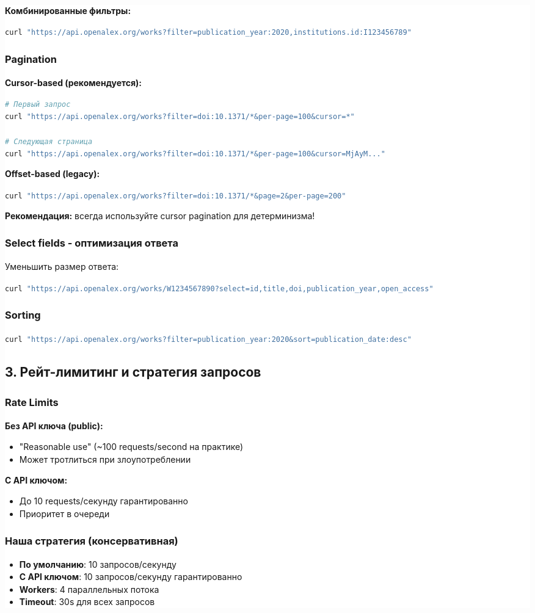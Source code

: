 **Комбинированные фильтры:**
```bash
curl "https://api.openalex.org/works?filter=publication_year:2020,institutions.id:I123456789"
```

### Pagination

**Cursor-based (рекомендуется):**
```bash
# Первый запрос
curl "https://api.openalex.org/works?filter=doi:10.1371/*&per-page=100&cursor=*"

# Следующая страница
curl "https://api.openalex.org/works?filter=doi:10.1371/*&per-page=100&cursor=MjAyM..."
```

**Offset-based (legacy):**
```bash
curl "https://api.openalex.org/works?filter=doi:10.1371/*&page=2&per-page=200"
```

**Рекомендация:** всегда используйте cursor pagination для детерминизма!

### Select fields - оптимизация ответа

Уменьшить размер ответа:
```bash
curl "https://api.openalex.org/works/W1234567890?select=id,title,doi,publication_year,open_access"
```

### Sorting

```bash
curl "https://api.openalex.org/works?filter=publication_year:2020&sort=publication_date:desc"
```

## 3. Рейт-лимитинг и стратегия запросов

### Rate Limits

**Без API ключа (public):**
- "Reasonable use" (~100 requests/second на практике)
- Может тротлиться при злоупотреблении

**С API ключом:**
- До 10 requests/секунду гарантированно
- Приоритет в очереди

### Наша стратегия (консервативная)

- **По умолчанию**: 10 запросов/секунду
- **С API ключом**: 10 запросов/секунду гарантированно
- **Workers**: 4 параллельных потока
- **Timeout**: 30s для всех запросов
